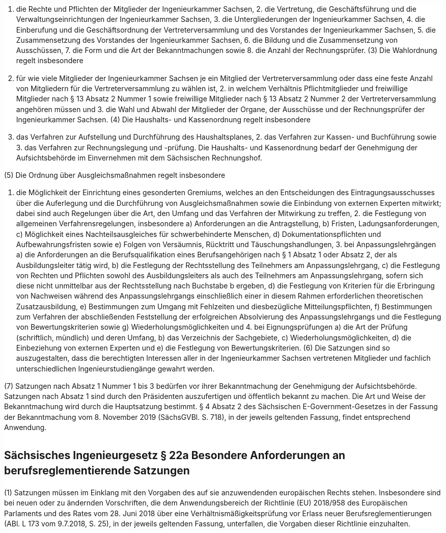 1. die Rechte und Pflichten der Mitglieder der Ingenieurkammer Sachsen, 2. die Vertretung, die Geschäftsführung und die Verwaltungseinrichtungen der Ingenieurkammer Sachsen, 3. die Untergliederungen der Ingenieurkammer Sachsen, 4. die Einberufung und die Geschäftsordnung der Vertreterversammlung und des Vorstandes der Ingenieurkammer Sachsen, 5. die Zusammensetzung des Vorstandes der Ingenieurkammer Sachsen, 6. die Bildung und die Zusammensetzung von Ausschüssen, 7. die Form und die Art der Bekanntmachungen sowie 8. die Anzahl der Rechnungsprüfer. (3) Die Wahlordnung regelt insbesondere

1. für wie viele Mitglieder der Ingenieurkammer Sachsen je ein Mitglied der Vertreterversammlung oder dass eine feste Anzahl von Mitgliedern für die Vertreterversammlung zu wählen ist, 2. in welchem Verhältnis Pflichtmitglieder und freiwillige Mitglieder nach § 13 Absatz 2 Nummer 1 sowie freiwillige Mitglieder nach § 13 Absatz 2 Nummer 2 der Vertreterversammlung angehören müssen und 3. die Wahl und Abwahl der Mitglieder der Organe, der Ausschüsse und der Rechnungsprüfer der Ingenieurkammer Sachsen. (4) Die Haushalts- und Kassenordnung regelt insbesondere

1. das Verfahren zur Aufstellung und Durchführung des Haushaltsplanes, 2. das Verfahren zur Kassen- und Buchführung sowie 3. das Verfahren zur Rechnungslegung und -prüfung. Die Haushalts- und Kassenordnung bedarf der Genehmigung der Aufsichtsbehörde im Einvernehmen mit dem Sächsischen Rechnungshof.

(5) Die Ordnung über Ausgleichsmaßnahmen regelt insbesondere

1. die Möglichkeit der Einrichtung eines gesonderten Gremiums, welches an den Entscheidungen des Eintragungsausschusses über die Auferlegung und die Durchführung von Ausgleichsmaßnahmen sowie die Einbindung von externen Experten mitwirkt; dabei sind auch Regelungen über die Art, den Umfang und das Verfahren der Mitwirkung zu treffen, 2. die Festlegung von allgemeinen Verfahrensregelungen, insbesondere a) Anforderungen an die Antragstellung, b) Fristen, Ladungsanforderungen, c) Möglichkeit eines Nachteilsausgleiches für schwerbehinderte Menschen, d) Dokumentationspflichten und Aufbewahrungsfristen sowie e) Folgen von Versäumnis, Rücktritt und Täuschungshandlungen, 3. bei Anpassungslehrgängen a) die Anforderungen an die Berufsqualifikation eines Berufsangehörigen nach § 1 Absatz 1 oder Absatz 2, der als Ausbildungsleiter tätig wird, b) die Festlegung der Rechtsstellung des Teilnehmers am Anpassungslehrgang, c) die Festlegung von Rechten und Pflichten sowohl des Ausbildungsleiters als auch des Teilnehmers am Anpassungslehrgang, sofern sich diese nicht unmittelbar aus der Rechtsstellung nach Buchstabe b ergeben, d) die Festlegung von Kriterien für die Erbringung von Nachweisen während des Anpassungslehrgangs einschließlich einer in diesem Rahmen erforderlichen theoretischen Zusatzausbildung, e) Bestimmungen zum Umgang mit Fehlzeiten und diesbezügliche Mitteilungspflichten, f) Bestimmungen zum Verfahren der abschließenden Feststellung der erfolgreichen Absolvierung des Anpassungslehrgangs und die Festlegung von Bewertungskriterien sowie g) Wiederholungsmöglichkeiten und 4. bei Eignungsprüfungen a) die Art der Prüfung (schriftlich, mündlich) und deren Umfang, b) das Verzeichnis der Sachgebiete, c) Wiederholungsmöglichkeiten, d) die Einbeziehung von externen Experten und e) die Festlegung von Bewertungskriterien. (6) Die Satzungen sind so auszugestalten, dass die berechtigten Interessen aller in der Ingenieurkammer Sachsen vertretenen Mitglieder und fachlich unterschiedlichen Ingenieurstudiengänge gewahrt werden.

(7) Satzungen nach Absatz 1 Nummer 1 bis 3 bedürfen vor ihrer Bekanntmachung der Genehmigung der Aufsichtsbehörde. Satzungen nach Absatz 1 sind durch den Präsidenten auszufertigen und öffentlich bekannt zu machen. Die Art und Weise der Bekanntmachung wird durch die Hauptsatzung bestimmt. § 4 Absatz 2 des Sächsischen E-Government-Gesetzes in der Fassung der Bekanntmachung vom 8. November 2019 (SächsGVBl. S. 718), in der jeweils geltenden Fassung, findet entsprechend Anwendung.


## Sächsisches Ingenieurgesetz § 22a Besondere Anforderungen an berufsreglementierende Satzungen

(1) Satzungen müssen im Einklang mit den Vorgaben des auf sie anzuwendenden europäischen Rechts stehen. Insbesondere sind bei neuen oder zu ändernden Vorschriften, die dem Anwendungsbereich der Richtlinie (EU) 2018/958 des Europäischen Parlaments und des Rates vom 28. Juni 2018 über eine Verhältnismäßigkeitsprüfung vor Erlass neuer Berufsreglementierungen (ABl. L 173 vom 9.7.2018, S. 25), in der jeweils geltenden Fassung, unterfallen, die Vorgaben dieser Richtlinie einzuhalten.
